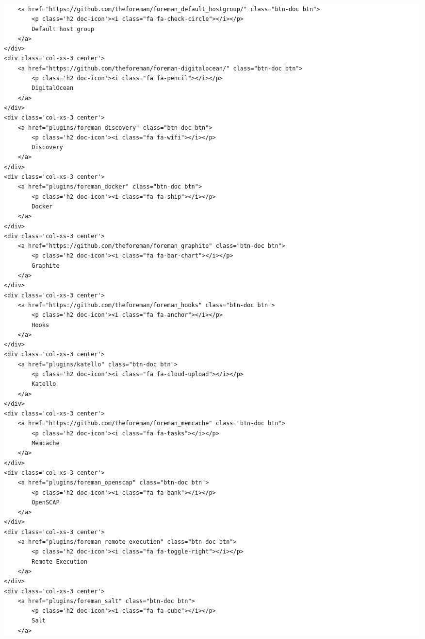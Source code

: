 		<a href="https://github.com/theforeman/foreman_default_hostgroup/" class="btn-doc btn">
			<p class='h2 doc-icon'><i class="fa fa-check-circle"></i></p>
			Default host group
		</a>
	</div>
	<div class='col-xs-3 center'>
		<a href="https://github.com/theforeman/foreman-digitalocean/" class="btn-doc btn">
			<p class='h2 doc-icon'><i class="fa fa-pencil"></i></p>
			DigitalOcean
		</a>
	</div>
	<div class='col-xs-3 center'>
		<a href="plugins/foreman_discovery" class="btn-doc btn">
			<p class='h2 doc-icon'><i class="fa fa-wifi"></i></p>
			Discovery
		</a>
	</div>
	<div class='col-xs-3 center'>
		<a href="plugins/foreman_docker" class="btn-doc btn">
			<p class='h2 doc-icon'><i class="fa fa-ship"></i></p>
			Docker
		</a>
	</div>
	<div class='col-xs-3 center'>
		<a href="https://github.com/theforeman/foreman_graphite" class="btn-doc btn">
			<p class='h2 doc-icon'><i class="fa fa-bar-chart"></i></p>
			Graphite
		</a>
	</div>
	<div class='col-xs-3 center'>
		<a href="https://github.com/theforeman/foreman_hooks" class="btn-doc btn">
			<p class='h2 doc-icon'><i class="fa fa-anchor"></i></p>
			Hooks
		</a>
	</div>
	<div class='col-xs-3 center'>
		<a href="plugins/katello" class="btn-doc btn">
			<p class='h2 doc-icon'><i class="fa fa-cloud-upload"></i></p>
			Katello
		</a>
	</div>
	<div class='col-xs-3 center'>
		<a href="https://github.com/theforeman/foreman_memcache" class="btn-doc btn">
			<p class='h2 doc-icon'><i class="fa fa-tasks"></i></p>
			Memcache
		</a>
	</div>
	<div class='col-xs-3 center'>
		<a href="plugins/foreman_openscap" class="btn-doc btn">
			<p class='h2 doc-icon'><i class="fa fa-bank"></i></p>
			OpenSCAP
		</a>
	</div>
	<div class='col-xs-3 center'>
		<a href="plugins/foreman_remote_execution" class="btn-doc btn">
			<p class='h2 doc-icon'><i class="fa fa-toggle-right"></i></p>
			Remote Execution
		</a>
	</div>
	<div class='col-xs-3 center'>
		<a href="plugins/foreman_salt" class="btn-doc btn">
			<p class='h2 doc-icon'><i class="fa fa-cube"></i></p>
			Salt
		</a>